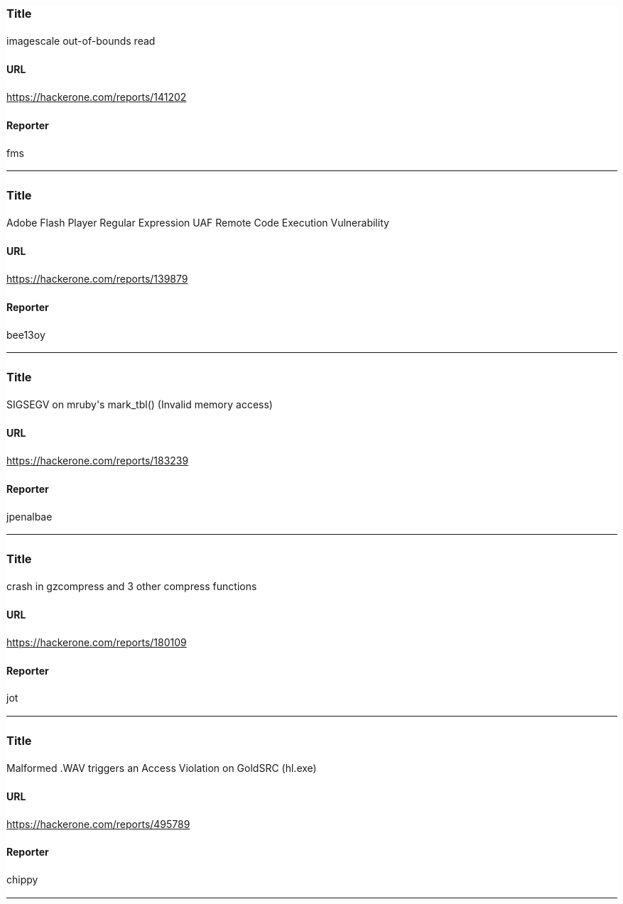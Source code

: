

### Title
imagescale out-of-bounds read
#### URL 
https://hackerone.com/reports/141202
#### Reporter 
fms

---


### Title
Adobe Flash Player Regular Expression UAF Remote Code Execution Vulnerability
#### URL 
https://hackerone.com/reports/139879
#### Reporter 
bee13oy

---


### Title
SIGSEGV on mruby's mark_tbl() (Invalid memory access)
#### URL 
https://hackerone.com/reports/183239
#### Reporter 
jpenalbae

---


### Title
crash in gzcompress and 3 other compress functions
#### URL 
https://hackerone.com/reports/180109
#### Reporter 
jot

---


### Title
Malformed .WAV triggers an Access Violation on GoldSRC (hl.exe)
#### URL 
https://hackerone.com/reports/495789
#### Reporter 
chippy

---

